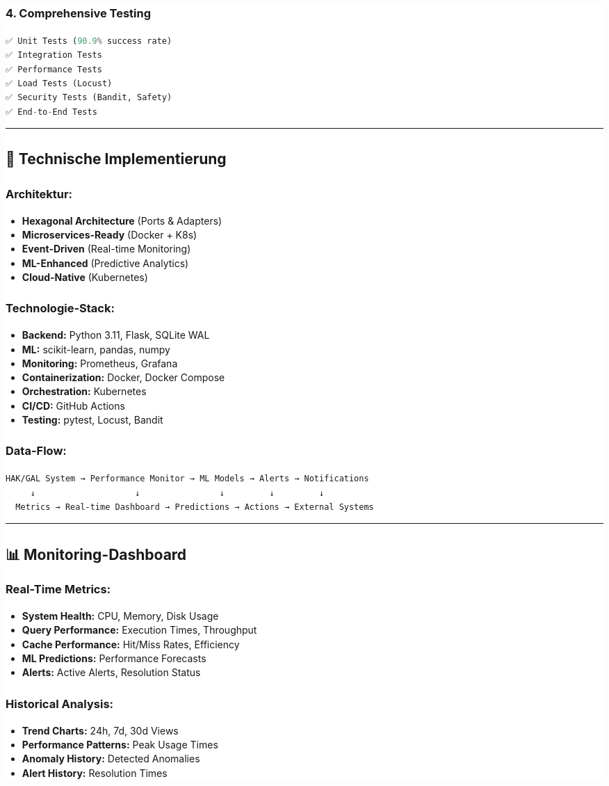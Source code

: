 ### **4. Comprehensive Testing**
```python
✅ Unit Tests (90.9% success rate)
✅ Integration Tests
✅ Performance Tests
✅ Load Tests (Locust)
✅ Security Tests (Bandit, Safety)
✅ End-to-End Tests
```

---

## 🔧 Technische Implementierung

### **Architektur:**
- **Hexagonal Architecture** (Ports & Adapters)
- **Microservices-Ready** (Docker + K8s)
- **Event-Driven** (Real-time Monitoring)
- **ML-Enhanced** (Predictive Analytics)
- **Cloud-Native** (Kubernetes)

### **Technologie-Stack:**
- **Backend:** Python 3.11, Flask, SQLite WAL
- **ML:** scikit-learn, pandas, numpy
- **Monitoring:** Prometheus, Grafana
- **Containerization:** Docker, Docker Compose
- **Orchestration:** Kubernetes
- **CI/CD:** GitHub Actions
- **Testing:** pytest, Locust, Bandit

### **Data-Flow:**
```
HAK/GAL System → Performance Monitor → ML Models → Alerts → Notifications
     ↓                    ↓                ↓         ↓         ↓
  Metrics → Real-time Dashboard → Predictions → Actions → External Systems
```

---

## 📊 Monitoring-Dashboard

### **Real-Time Metrics:**
- **System Health:** CPU, Memory, Disk Usage
- **Query Performance:** Execution Times, Throughput
- **Cache Performance:** Hit/Miss Rates, Efficiency
- **ML Predictions:** Performance Forecasts
- **Alerts:** Active Alerts, Resolution Status

### **Historical Analysis:**
- **Trend Charts:** 24h, 7d, 30d Views
- **Performance Patterns:** Peak Usage Times
- **Anomaly History:** Detected Anomalies
- **Alert History:** Resolution Times

